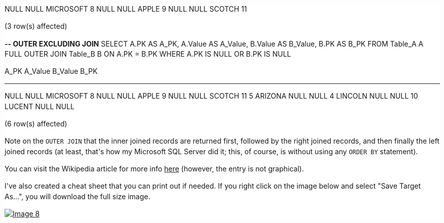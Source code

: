 NULL NULL MICROSOFT 8
NULL NULL APPLE 9
NULL NULL SCOTCH 11

(3 row(s) affected)

**\-- OUTER EXCLUDING JOIN**
SELECT A.PK AS A_PK, A.Value AS A_Value,
B.Value AS B_Value, B.PK AS B_PK
FROM Table_A A
FULL OUTER JOIN Table_B B
ON A.PK = B.PK
WHERE A.PK IS NULL
OR B.PK IS NULL

A_PK A_Value B_Value B_PK

---

NULL NULL MICROSOFT 8
NULL NULL APPLE 9
NULL NULL SCOTCH 11
5 ARIZONA NULL NULL
4 LINCOLN NULL NULL
10 LUCENT NULL NULL

(6 row(s) affected)

Note on the `OUTER JOIN` that the inner joined records are returned first, followed by the right joined records, and then finally the left joined records (at least, that's how my Microsoft SQL Server did it; this, of course, is without using any `ORDER BY` statement).

You can visit the Wikipedia article for more info [here](http://en.wikipedia.org/wiki/Sql_join "Wikipedia Entry for SQL Joins") (however, the entry is not graphical).

I've also created a cheat sheet that you can print out if needed. If you right click on the image below and select "Save Target As...", you will download the full size image.

[![Image 8](https://www.codeproject.com/KB/database/Visual_SQL_Joins/Visual_SQL_JOINS_V2.png)](https://www.codeproject.com/KB/database/Visual_SQL_Joins/Visual_SQL_JOINS_orig.jpg "Click to enlarge")
